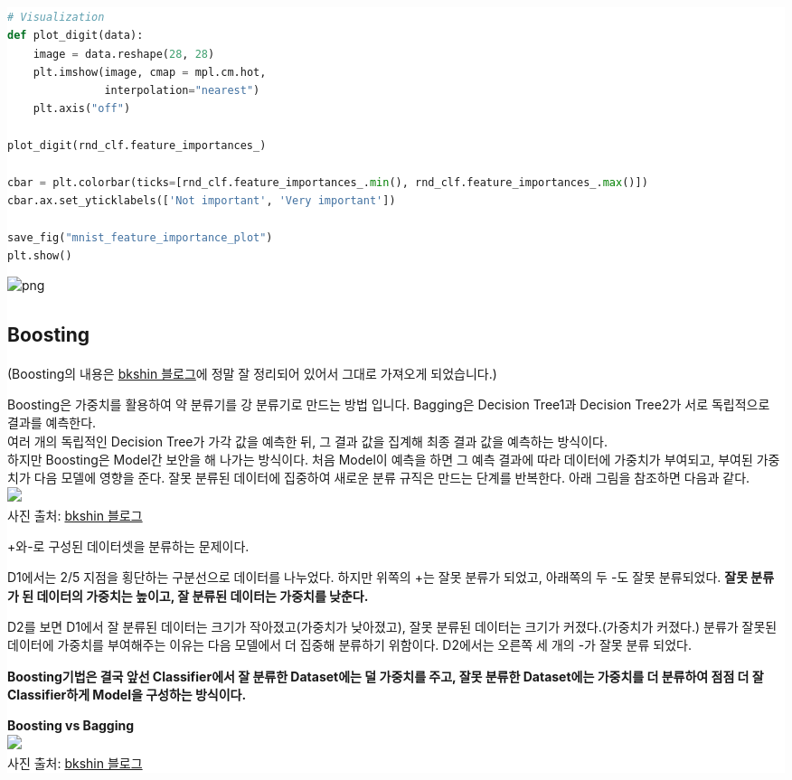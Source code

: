 


```python
# Visualization
def plot_digit(data):
    image = data.reshape(28, 28)
    plt.imshow(image, cmap = mpl.cm.hot,
               interpolation="nearest")
    plt.axis("off")
    
plot_digit(rnd_clf.feature_importances_)

cbar = plt.colorbar(ticks=[rnd_clf.feature_importances_.min(), rnd_clf.feature_importances_.max()])
cbar.ax.set_yticklabels(['Not important', 'Very important'])

save_fig("mnist_feature_importance_plot")
plt.show()
```


![png](https://raw.githubusercontent.com/wjddyd66/wjddyd66.github.io/master/static/img/HandsOn/Ch7.Ensemble_Learning_and_Random_Forest_files/Ch7.Ensemble_Learning_and_Random_Forest_10_1.png)


## Boosting
(Boosting의 내용은 <a href="https://bkshin.tistory.com/entry/%EB%A8%B8%EC%8B%A0%EB%9F%AC%EB%8B%9D-11-%EC%95%99%EC%83%81%EB%B8%94-%ED%95%99%EC%8A%B5-Ensemble-Learning-%EB%B0%B0%EA%B9%85Bagging%EA%B3%BC-%EB%B6%80%EC%8A%A4%ED%8C%85Boosting">bkshin 블로그</a>에 정말 잘 정리되어 있어서 그대로 가져오게 되었습니다.)

Boosting은 가중치를 활용하여 약 분류기를 강 분류기로 만드는 방법 입니다. Bagging은 Decision Tree1과 Decision Tree2가 서로 독립적으로 결과를 예측한다.  
여러 개의 독립적인 Decision Tree가 가각 값을 예측한 뒤,  그 결과 값을 집계해 최종 결과 값을 예측하는 방식이다.  
하지만 Boosting은 Model간 보안을 해 나가는 방식이다. 처음 Model이 예측을 하면 그 예측 결과에 따라 데이터에 가중치가 부여되고, 부여된 가중치가 다음 모델에 영향을 준다. 잘못 분류된 데이터에 집중하여 새로운 분류 규직은 만드는 단계를 반복한다. 아래 그림을 참조하면 다음과 같다.  
<img src="https://k.kakaocdn.net/dn/kCejr/btqyghvqEZB/9o3rKTEsuSIDHEfelYFJlk/img.png" srcset="https://img1.daumcdn.net/thumb/R1280x0/?scode=mtistory2&amp;fname=https%3A%2F%2Fk.kakaocdn.net%2Fdn%2FkCejr%2FbtqyghvqEZB%2F9o3rKTEsuSIDHEfelYFJlk%2Fimg.png"><br>
사진 출처: <a href="https://bkshin.tistory.com/entry/%EB%A8%B8%EC%8B%A0%EB%9F%AC%EB%8B%9D-11-%EC%95%99%EC%83%81%EB%B8%94-%ED%95%99%EC%8A%B5-Ensemble-Learning-%EB%B0%B0%EA%B9%85Bagging%EA%B3%BC-%EB%B6%80%EC%8A%A4%ED%8C%85Boosting">bkshin 블로그</a><br>

+와-로 구성된 데이터셋을 분류하는 문제이다.  

D1에서는 2/5 지점을 횡단하는 구분선으로 데이터를 나누었다. 하지만 위쪽의 +는 잘못 분류가 되었고, 아래쪽의 두 -도 잘못 분류되었다. **잘못 분류가 된 데이터의 가중치는 높이고, 잘 분류된 데이터는 가중치를 낮춘다.**

D2를 보면 D1에서 잘 분류된 데이터는 크기가 작아졌고(가중치가 낮아졌고), 잘못 분류된 데이터는 크기가 커졌다.(가중치가 커졌다.) 분류가 잘못된 데이터에 가중치를 부여해주는 이유는 다음 모델에서 더 집중해 분류하기 위함이다. D2에서는 오른쪽 세 개의 -가 잘못 분류 되었다.

**Boosting기법은 결국 앞선 Classifier에서 잘 분류한 Dataset에는 덜 가중치를 주고, 잘못 분류한 Dataset에는 가중치를 더 분류하여 점점 더 잘 Classifier하게 Model을 구성하는 방식이다.**

**Boosting vs Bagging**  
<img src="https://k.kakaocdn.net/dn/bwr6JW/btqygiHRbRk/cy5hbDAPpTjCG7xa6UWxi0/img.png" srcset="https://img1.daumcdn.net/thumb/R1280x0/?scode=mtistory2&amp;fname=https%3A%2F%2Fk.kakaocdn.net%2Fdn%2FkCejr%2FbtqyghvqEZB%2F9o3rKTEsuSIDHEfelYFJlk%2Fimg.png"><br>
사진 출처: <a href="https://bkshin.tistory.com/entry/%EB%A8%B8%EC%8B%A0%EB%9F%AC%EB%8B%9D-11-%EC%95%99%EC%83%81%EB%B8%94-%ED%95%99%EC%8A%B5-Ensemble-Learning-%EB%B0%B0%EA%B9%85Bagging%EA%B3%BC-%EB%B6%80%EC%8A%A4%ED%8C%85Boosting">bkshin 블로그</a><br>
